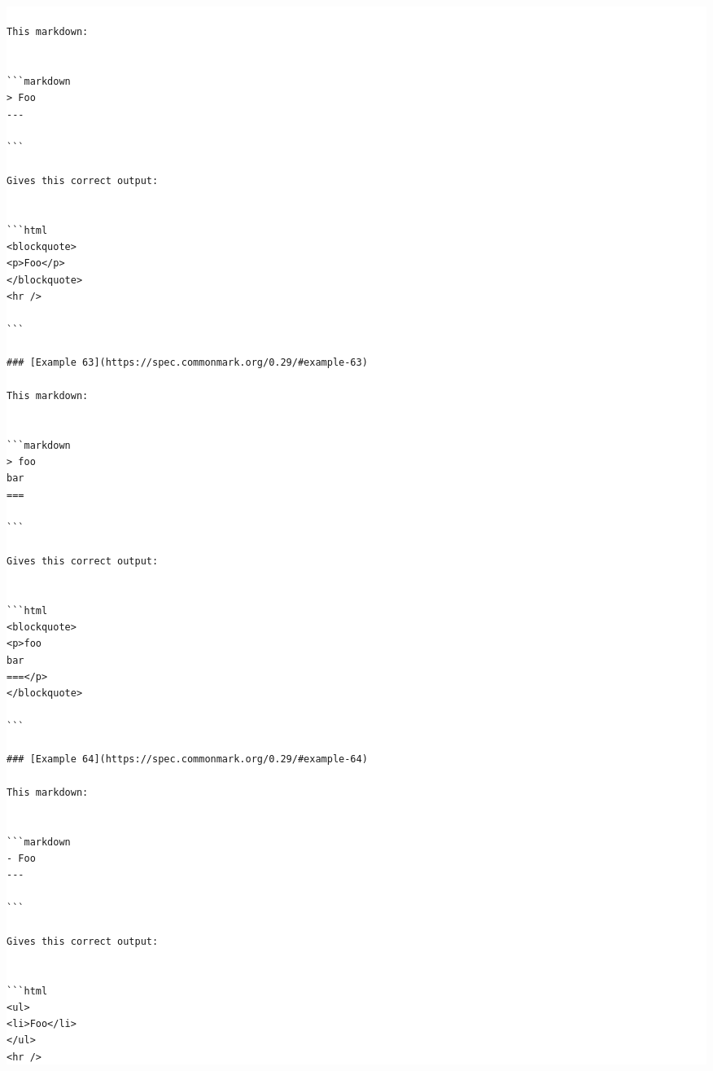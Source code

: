 ~~~

This markdown:


```markdown
> Foo
---

```

Gives this correct output:


```html
<blockquote>
<p>Foo</p>
</blockquote>
<hr />

```

### [Example 63](https://spec.commonmark.org/0.29/#example-63)

This markdown:


```markdown
> foo
bar
===

```

Gives this correct output:


```html
<blockquote>
<p>foo
bar
===</p>
</blockquote>

```

### [Example 64](https://spec.commonmark.org/0.29/#example-64)

This markdown:


```markdown
- Foo
---

```

Gives this correct output:


```html
<ul>
<li>Foo</li>
</ul>
<hr />

~~~